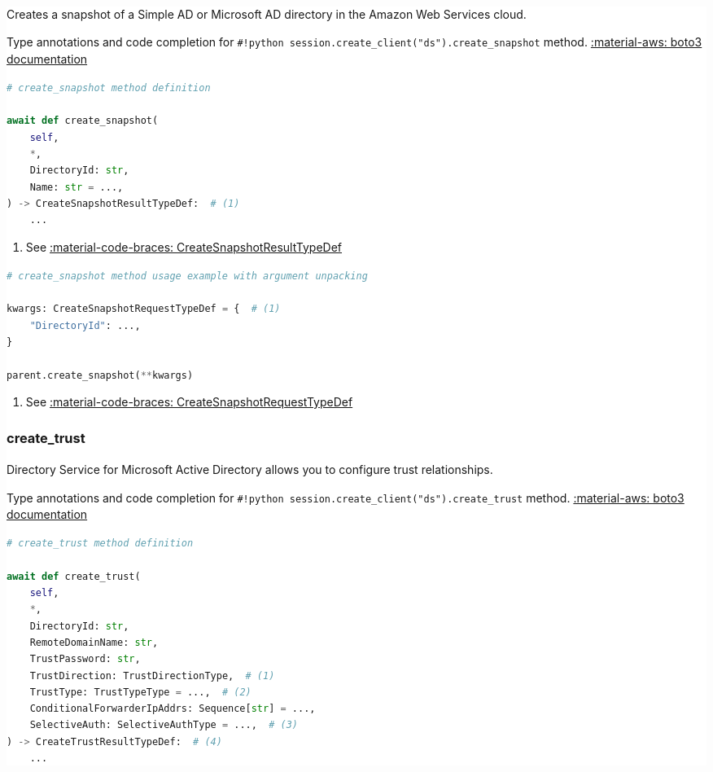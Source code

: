 Creates a snapshot of a Simple AD or Microsoft AD directory in the Amazon Web
Services cloud.

Type annotations and code completion for `#!python session.create_client("ds").create_snapshot` method.
[:material-aws: boto3 documentation](https://boto3.amazonaws.com/v1/documentation/api/latest/reference/services/ds/client/create_snapshot.html)

```python
# create_snapshot method definition

await def create_snapshot(
    self,
    *,
    DirectoryId: str,
    Name: str = ...,
) -> CreateSnapshotResultTypeDef:  # (1)
    ...
```

1. See [:material-code-braces: CreateSnapshotResultTypeDef](./type_defs.md#createsnapshotresulttypedef) 


```python
# create_snapshot method usage example with argument unpacking

kwargs: CreateSnapshotRequestTypeDef = {  # (1)
    "DirectoryId": ...,
}

parent.create_snapshot(**kwargs)
```

1. See [:material-code-braces: CreateSnapshotRequestTypeDef](./type_defs.md#createsnapshotrequesttypedef) 

### create\_trust

Directory Service for Microsoft Active Directory allows you to configure trust
relationships.

Type annotations and code completion for `#!python session.create_client("ds").create_trust` method.
[:material-aws: boto3 documentation](https://boto3.amazonaws.com/v1/documentation/api/latest/reference/services/ds/client/create_trust.html)

```python
# create_trust method definition

await def create_trust(
    self,
    *,
    DirectoryId: str,
    RemoteDomainName: str,
    TrustPassword: str,
    TrustDirection: TrustDirectionType,  # (1)
    TrustType: TrustTypeType = ...,  # (2)
    ConditionalForwarderIpAddrs: Sequence[str] = ...,
    SelectiveAuth: SelectiveAuthType = ...,  # (3)
) -> CreateTrustResultTypeDef:  # (4)
    ...
```
